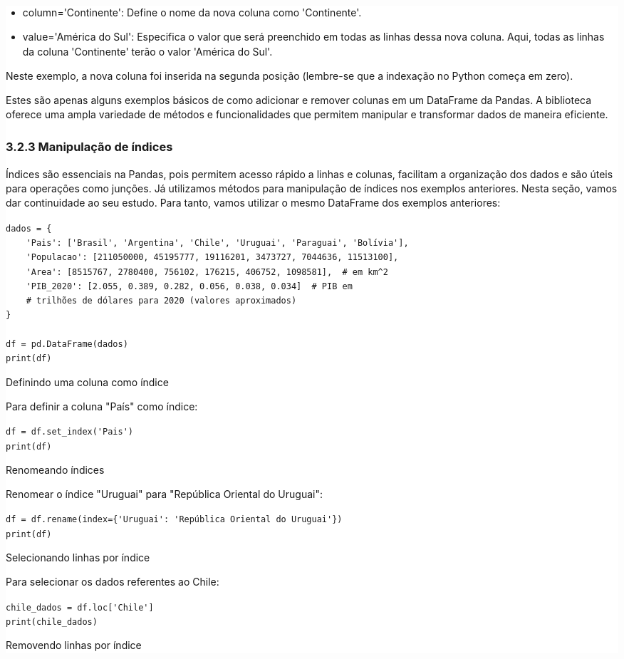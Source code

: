 - column='Continente': Define o nome da nova coluna como 'Continente'.

- value='América do Sul': Especifica o valor que será preenchido em todas as linhas dessa nova coluna. Aqui, todas as linhas da coluna 'Continente' terão o valor 'América do Sul'.

Neste exemplo, a nova coluna foi inserida na segunda posição (lembre-se que a indexação no Python começa em zero).

Estes são apenas alguns exemplos básicos de como adicionar e remover colunas em um DataFrame da Pandas. A biblioteca oferece uma ampla variedade de métodos e funcionalidades que permitem manipular e transformar dados de maneira eficiente.


### 3.2.3 Manipulação de índices

Índices são essenciais na Pandas, pois permitem acesso rápido a linhas e colunas, facilitam a organização dos dados e são úteis para operações como junções. Já utilizamos métodos para manipulação de índices nos exemplos anteriores. Nesta seção, vamos dar continuidade ao seu estudo. Para tanto, vamos utilizar o mesmo DataFrame dos exemplos anteriores:

```{code-cell} python
dados = {
    'Pais': ['Brasil', 'Argentina', 'Chile', 'Uruguai', 'Paraguai', 'Bolívia'],
    'Populacao': [211050000, 45195777, 19116201, 3473727, 7044636, 11513100],
    'Area': [8515767, 2780400, 756102, 176215, 406752, 1098581],  # em km^2
    'PIB_2020': [2.055, 0.389, 0.282, 0.056, 0.038, 0.034]  # PIB em 
    # trilhões de dólares para 2020 (valores aproximados)
}

df = pd.DataFrame(dados)
print(df)
```

Definindo uma coluna como índice

Para definir a coluna "País" como índice:
```{code-cell} python
df = df.set_index('Pais')
print(df)
```

Renomeando índices

Renomear o índice "Uruguai" para "República Oriental do Uruguai":

```{code-cell} python
df = df.rename(index={'Uruguai': 'República Oriental do Uruguai'})
print(df)
```

Selecionando linhas por índice

Para selecionar os dados referentes ao Chile:
```{code-cell} python
chile_dados = df.loc['Chile'] 
print(chile_dados) 
```

Removendo linhas por índice
